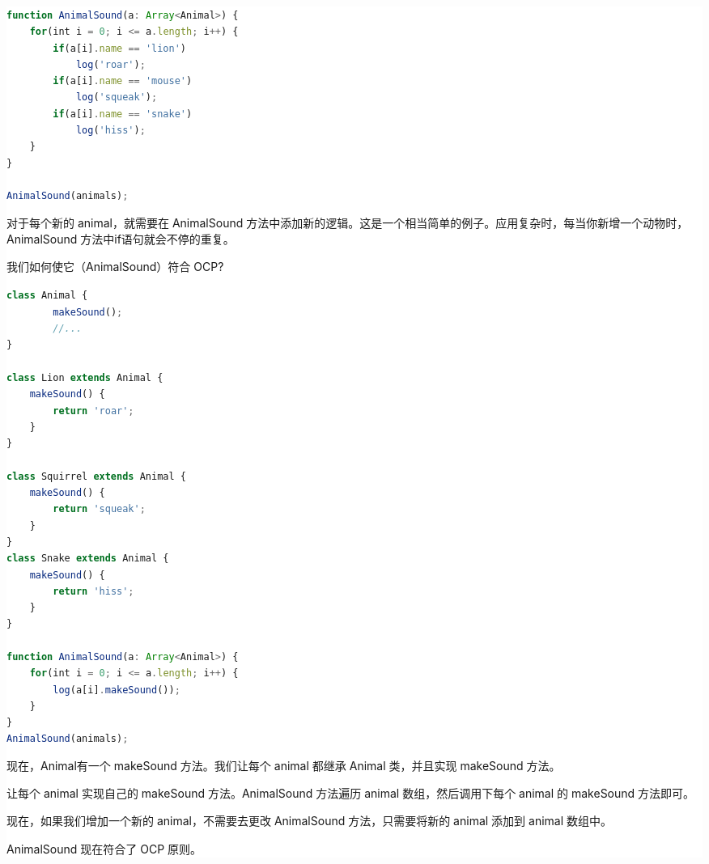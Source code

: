```javascript
function AnimalSound(a: Array<Animal>) {  
    for(int i = 0; i <= a.length; i++) {  
        if(a[i].name == 'lion')  
            log('roar');  
        if(a[i].name == 'mouse')  
            log('squeak');  
        if(a[i].name == 'snake')  
            log('hiss');  
    }  
}

AnimalSound(animals);
```
对于每个新的 animal，就需要在 AnimalSound 方法中添加新的逻辑。这是一个相当简单的例子。应用复杂时，每当你新增一个动物时，AnimalSound 方法中if语句就会不停的重复。

我们如何使它（AnimalSound）符合 OCP?
```javascript
class Animal {  
        makeSound();  
        //...  
}

class Lion extends Animal {  
    makeSound() {  
        return 'roar';  
    }  
}

class Squirrel extends Animal {  
    makeSound() {  
        return 'squeak';  
    }  
}  
class Snake extends Animal {  
    makeSound() {  
        return 'hiss';  
    }  
}

function AnimalSound(a: Array<Animal>) {  
    for(int i = 0; i <= a.length; i++) {  
        log(a[i].makeSound());  
    }  
}  
AnimalSound(animals);
```
现在，Animal有一个 makeSound 方法。我们让每个 animal 都继承 Animal 类，并且实现 makeSound 方法。

让每个 animal 实现自己的 makeSound 方法。AnimalSound 方法遍历 animal 数组，然后调用下每个 animal 的 makeSound 方法即可。

现在，如果我们增加一个新的 animal，不需要去更改 AnimalSound 方法，只需要将新的 animal 添加到 animal 数组中。

AnimalSound 现在符合了 OCP 原则。
